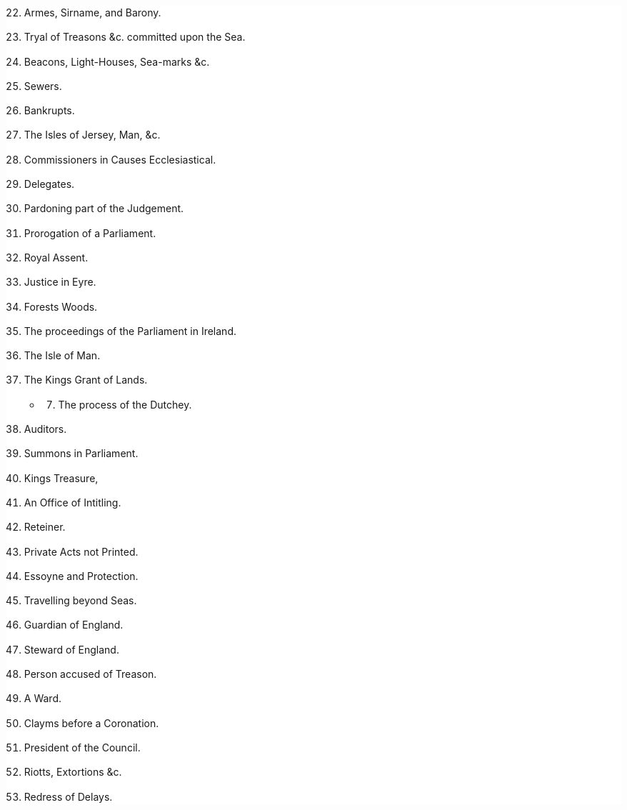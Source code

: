 22. Armes, Sirname, and Barony.

23. Tryal of Treasons &c. committed upon the Sea.

24. Beacons, Light-Houses, Sea-marks &c.

25. Sewers.

26. Bankrupts.

27. The Isles of Jersey, Man, &c.

28. Commissioners in Causes Ecclesiastical.

29. Delegates.

30. Pardoning part of the Judgement.

31. Prorogation of a Parliament.

32. Royal Assent.

33. Justice in Eyre.

34. Forests Woods.

35. The proceedings of the Parliament in Ireland.

36. The Isle of Man.

37. The Kings Grant of Lands.

      * 7. The process of the Dutchey.

1. Auditors.

2. Summons in Parliament.

3. Kings Treasure,

4. An Office of Intitling.

5. Reteiner.

6. Private Acts not Printed.

7. Essoyne and Protection.

1. Travelling beyond Seas.

9. Guardian of England.

10. Steward of England.

11. Person accused of Treason.

12. A Ward.

13. Clayms before a Coronation.

14. President of the Council.

15. Riotts, Extortions &c.

16. Redress of Delays.

